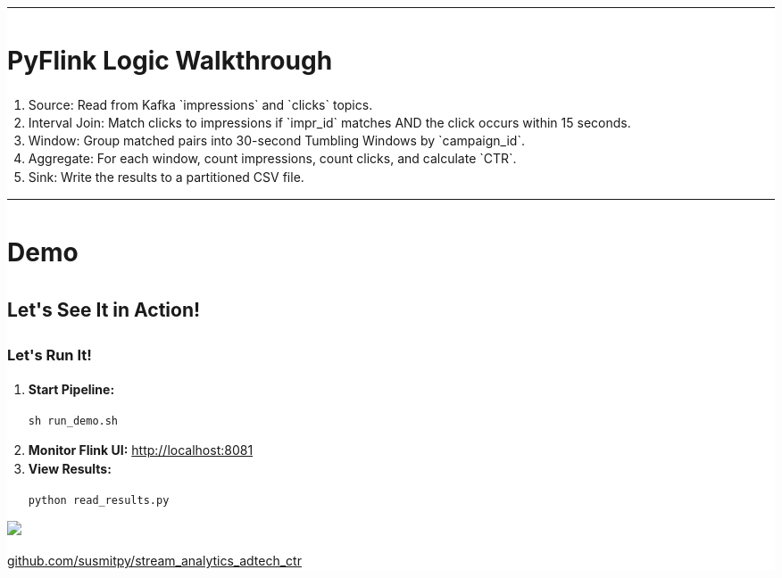 

---

# PyFlink Logic Walkthrough

<div class="text-left mt-8 pl-12">
  <ol class="text-2xl space-y-4">
    <li><span class="text-cyan-400">Source:</span> Read from Kafka `impressions` and `clicks` topics.</li>
    <li><span class="text-cyan-400">Interval Join:</span> Match clicks to impressions if `impr_id` matches AND the click occurs within 15 seconds.</li>
    <li><span class="text-cyan-400">Window:</span> Group matched pairs into 30-second Tumbling Windows by `campaign_id`.</li>
    <li><span class="text-cyan-400">Aggregate:</span> For each window, count impressions, count clicks, and calculate `CTR`.</li>
    <li><span class="text-cyan-400">Sink:</span> Write the results to a partitioned CSV file.</li>
  </ol>
</div>



---

# Demo

## Let's See It in Action!

<div class="grid grid-cols-2 gap-8 items-center mt-8">
  <div class="text-left">
    <h3>Let's Run It!</h3>
    <ol class="list-decimal pl-6 mt-4 text-xl space-y-3">
      <li>
        <b>Start Pipeline:</b>
        <pre><code class="text-sm">sh run_demo.sh</code></pre>
      </li>
      <li>
        <b>Monitor Flink UI:</b>
        <a href="http://localhost:8081" target="_blank"> http://localhost:8081</a>
      </li>
      <li>
        <b>View Results:</b>
        <pre><code class="text-sm">python read_results.py</code></pre>
      </li>
    </ol>
  </div>
  <div class="text-center">
    <img src="/stream_adtech/stream_adtech_qr.png" class="w-2/3 mx-auto bg-white p-2 rounded-lg" />
    <p class="mt-4">
      <a href="https://github.com/susmitpy/stream_analytics_adtech_ctr" target="_blank">
        github.com/susmitpy/stream_analytics_adtech_ctr
      </a>
    </p>
  </div>
</div>

